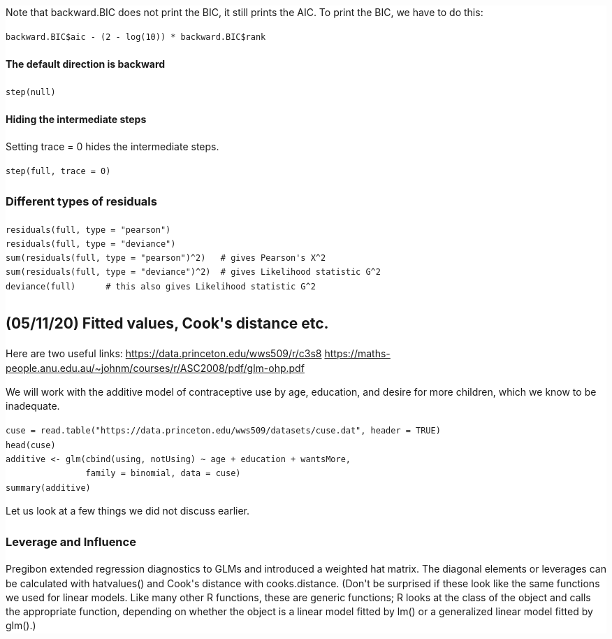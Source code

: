 Note that backward.BIC does not print the BIC, it still prints the AIC. To print the BIC, we have to do this:
```{r}
backward.BIC$aic - (2 - log(10)) * backward.BIC$rank
```

#### The default direction is backward
```{r}
step(null)
```

#### Hiding the intermediate steps

Setting trace = 0 hides the intermediate steps.
```{r}
step(full, trace = 0)
```

### Different types of residuals

```{r}
residuals(full, type = "pearson")
residuals(full, type = "deviance")
sum(residuals(full, type = "pearson")^2)   # gives Pearson's X^2
sum(residuals(full, type = "deviance")^2)  # gives Likelihood statistic G^2
deviance(full)      # this also gives Likelihood statistic G^2
```

##  (05/11/20) Fitted values, Cook's distance etc.

Here are two useful links:
<https://data.princeton.edu/wws509/r/c3s8>
<https://maths-people.anu.edu.au/~johnm/courses/r/ASC2008/pdf/glm-ohp.pdf>

We will work with the additive model of contraceptive use by age, education, and desire for more children, which we know to be inadequate.

```{r}
cuse = read.table("https://data.princeton.edu/wws509/datasets/cuse.dat", header = TRUE)
head(cuse)
additive <- glm(cbind(using, notUsing) ~ age + education + wantsMore, 
                family = binomial, data = cuse)
summary(additive)
```

Let us look at a few things we did not discuss earlier.

### Leverage and Influence

Pregibon extended regression diagnostics to GLMs and introduced a weighted hat matrix. The diagonal elements or leverages can be calculated with hatvalues() and Cook's distance with cooks.distance. (Don't be surprised if these look like the same functions we used for linear models. Like many other R functions, these are generic functions; R looks at the class of the object and calls the appropriate function, depending on whether the object is a linear model fitted by lm() or a generalized linear model fitted by glm().)
